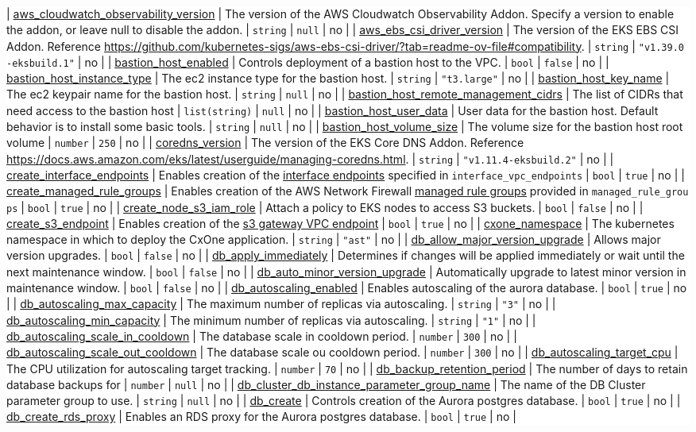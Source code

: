 | <a name="input_aws_cloudwatch_observability_version"></a> [aws\_cloudwatch\_observability\_version](#input\_aws\_cloudwatch\_observability\_version) | The version of the AWS Cloudwatch Observability Addon. Specify a version to enable the addon, or leave null to disable the addon. | `string` | `null` | no |
| <a name="input_aws_ebs_csi_driver_version"></a> [aws\_ebs\_csi\_driver\_version](#input\_aws\_ebs\_csi\_driver\_version) | The version of the EKS EBS CSI Addon. Reference https://github.com/kubernetes-sigs/aws-ebs-csi-driver/?tab=readme-ov-file#compatibility. | `string` | `"v1.39.0-eksbuild.1"` | no |
| <a name="input_bastion_host_enabled"></a> [bastion\_host\_enabled](#input\_bastion\_host\_enabled) | Controls deployment of a bastion host to the VPC. | `bool` | `false` | no |
| <a name="input_bastion_host_instance_type"></a> [bastion\_host\_instance\_type](#input\_bastion\_host\_instance\_type) | The ec2 instance type for the bastion host. | `string` | `"t3.large"` | no |
| <a name="input_bastion_host_key_name"></a> [bastion\_host\_key\_name](#input\_bastion\_host\_key\_name) | The ec2 keypair name for the bastion host. | `string` | `null` | no |
| <a name="input_bastion_host_remote_management_cidrs"></a> [bastion\_host\_remote\_management\_cidrs](#input\_bastion\_host\_remote\_management\_cidrs) | The list of CIDRs that need access to the bastion host | `list(string)` | `null` | no |
| <a name="input_bastion_host_user_data"></a> [bastion\_host\_user\_data](#input\_bastion\_host\_user\_data) | User data for the bastion host. Default behavior is to install some basic tools. | `string` | `null` | no |
| <a name="input_bastion_host_volume_size"></a> [bastion\_host\_volume\_size](#input\_bastion\_host\_volume\_size) | The volume size for the bastion host root volume | `number` | `250` | no |
| <a name="input_coredns_version"></a> [coredns\_version](#input\_coredns\_version) | The version of the EKS Core DNS Addon. Reference https://docs.aws.amazon.com/eks/latest/userguide/managing-coredns.html. | `string` | `"v1.11.4-eksbuild.2"` | no |
| <a name="input_create_interface_endpoints"></a> [create\_interface\_endpoints](#input\_create\_interface\_endpoints) | Enables creation of the [interface endpoints](https://docs.aws.amazon.com/vpc/latest/privatelink/privatelink-access-aws-services.html) specified in `interface_vpc_endpoints` | `bool` | `true` | no |
| <a name="input_create_managed_rule_groups"></a> [create\_managed\_rule\_groups](#input\_create\_managed\_rule\_groups) | Enables creation of the AWS Network Firewall [managed rule groups](https://docs.aws.amazon.com/network-firewall/latest/developerguide/aws-managed-rule-groups-list.html) provided in `managed_rule_groups` | `bool` | `true` | no |
| <a name="input_create_node_s3_iam_role"></a> [create\_node\_s3\_iam\_role](#input\_create\_node\_s3\_iam\_role) | Attach a policy to EKS nodes to access S3 buckets. | `bool` | `false` | no |
| <a name="input_create_s3_endpoint"></a> [create\_s3\_endpoint](#input\_create\_s3\_endpoint) | Enables creation of the [s3 gateway VPC endpoint](https://docs.aws.amazon.com/vpc/latest/privatelink/vpc-endpoints-s3.html) | `bool` | `true` | no |
| <a name="input_cxone_namespace"></a> [cxone\_namespace](#input\_cxone\_namespace) | The kubernetes namespace in which to deploy the CxOne application. | `string` | `"ast"` | no |
| <a name="input_db_allow_major_version_upgrade"></a> [db\_allow\_major\_version\_upgrade](#input\_db\_allow\_major\_version\_upgrade) | Allows major version upgrades. | `bool` | `false` | no |
| <a name="input_db_apply_immediately"></a> [db\_apply\_immediately](#input\_db\_apply\_immediately) | Determines if changes will be applied immediately or wait until the next maintenance window. | `bool` | `false` | no |
| <a name="input_db_auto_minor_version_upgrade"></a> [db\_auto\_minor\_version\_upgrade](#input\_db\_auto\_minor\_version\_upgrade) | Automatically upgrade to latest minor version in maintenance window. | `bool` | `false` | no |
| <a name="input_db_autoscaling_enabled"></a> [db\_autoscaling\_enabled](#input\_db\_autoscaling\_enabled) | Enables autoscaling of the aurora database. | `bool` | `true` | no |
| <a name="input_db_autoscaling_max_capacity"></a> [db\_autoscaling\_max\_capacity](#input\_db\_autoscaling\_max\_capacity) | The maximum number of replicas via autoscaling. | `string` | `"3"` | no |
| <a name="input_db_autoscaling_min_capacity"></a> [db\_autoscaling\_min\_capacity](#input\_db\_autoscaling\_min\_capacity) | The minimum number of replicas via autoscaling. | `string` | `"1"` | no |
| <a name="input_db_autoscaling_scale_in_cooldown"></a> [db\_autoscaling\_scale\_in\_cooldown](#input\_db\_autoscaling\_scale\_in\_cooldown) | The database scale in cooldown period. | `number` | `300` | no |
| <a name="input_db_autoscaling_scale_out_cooldown"></a> [db\_autoscaling\_scale\_out\_cooldown](#input\_db\_autoscaling\_scale\_out\_cooldown) | The database scale ou cooldown period. | `number` | `300` | no |
| <a name="input_db_autoscaling_target_cpu"></a> [db\_autoscaling\_target\_cpu](#input\_db\_autoscaling\_target\_cpu) | The CPU utilization for autoscaling target tracking. | `number` | `70` | no |
| <a name="input_db_backup_retention_period"></a> [db\_backup\_retention\_period](#input\_db\_backup\_retention\_period) | The number of  days to retain database backups for | `number` | `null` | no |
| <a name="input_db_cluster_db_instance_parameter_group_name"></a> [db\_cluster\_db\_instance\_parameter\_group\_name](#input\_db\_cluster\_db\_instance\_parameter\_group\_name) | The name of the DB Cluster parameter group to use. | `string` | `null` | no |
| <a name="input_db_create"></a> [db\_create](#input\_db\_create) | Controls creation of the Aurora postgres database. | `bool` | `true` | no |
| <a name="input_db_create_rds_proxy"></a> [db\_create\_rds\_proxy](#input\_db\_create\_rds\_proxy) | Enables an RDS proxy for the Aurora postgres database. | `bool` | `true` | no |